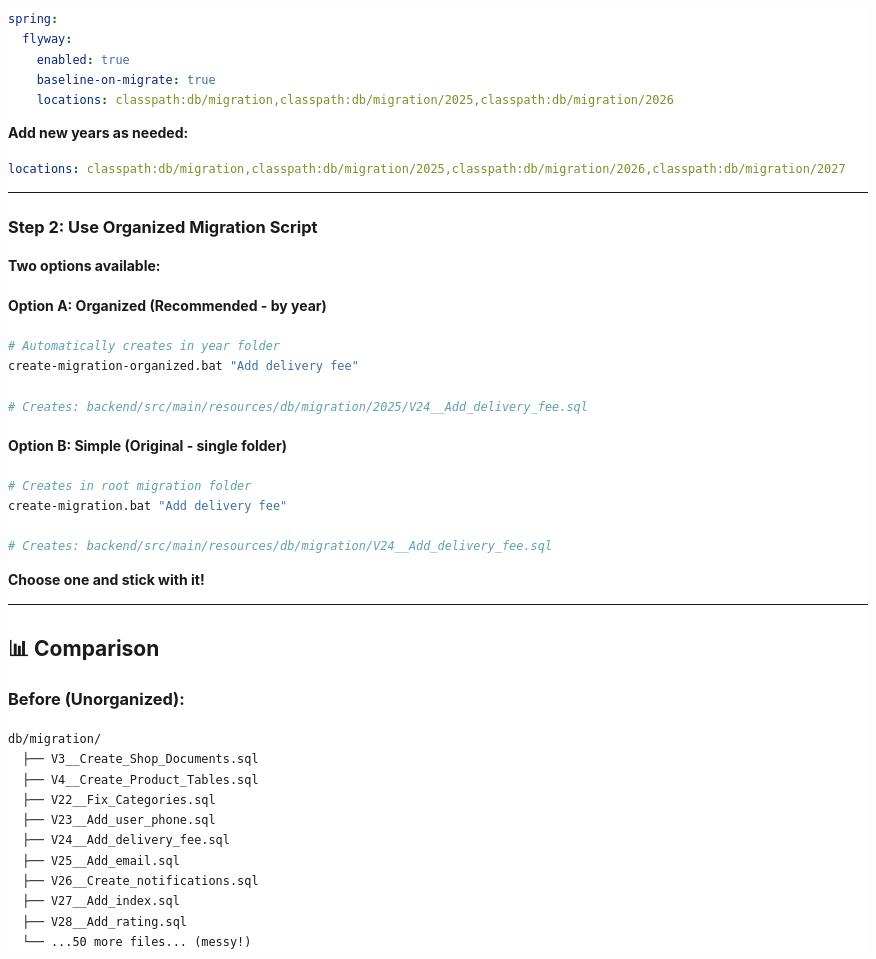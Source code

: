 ```yaml
spring:
  flyway:
    enabled: true
    baseline-on-migrate: true
    locations: classpath:db/migration,classpath:db/migration/2025,classpath:db/migration/2026
```

**Add new years as needed:**
```yaml
locations: classpath:db/migration,classpath:db/migration/2025,classpath:db/migration/2026,classpath:db/migration/2027
```

---

### **Step 2: Use Organized Migration Script**

**Two options available:**

#### **Option A: Organized (Recommended - by year)**
```bash
# Automatically creates in year folder
create-migration-organized.bat "Add delivery fee"

# Creates: backend/src/main/resources/db/migration/2025/V24__Add_delivery_fee.sql
```

#### **Option B: Simple (Original - single folder)**
```bash
# Creates in root migration folder
create-migration.bat "Add delivery fee"

# Creates: backend/src/main/resources/db/migration/V24__Add_delivery_fee.sql
```

**Choose one and stick with it!**

---

## 📊 **Comparison**

### **Before (Unorganized):**
```
db/migration/
  ├── V3__Create_Shop_Documents.sql
  ├── V4__Create_Product_Tables.sql
  ├── V22__Fix_Categories.sql
  ├── V23__Add_user_phone.sql
  ├── V24__Add_delivery_fee.sql
  ├── V25__Add_email.sql
  ├── V26__Create_notifications.sql
  ├── V27__Add_index.sql
  ├── V28__Add_rating.sql
  └── ...50 more files... (messy!)
```
